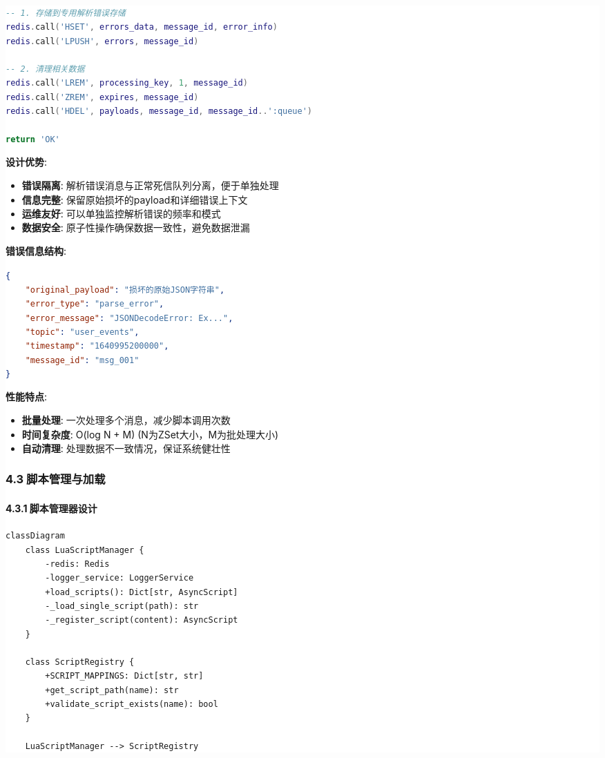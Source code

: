 ```lua
-- 1. 存储到专用解析错误存储
redis.call('HSET', errors_data, message_id, error_info)
redis.call('LPUSH', errors, message_id)

-- 2. 清理相关数据
redis.call('LREM', processing_key, 1, message_id)
redis.call('ZREM', expires, message_id)
redis.call('HDEL', payloads, message_id, message_id..':queue')

return 'OK'
```

**设计优势**:
- **错误隔离**: 解析错误消息与正常死信队列分离，便于单独处理
- **信息完整**: 保留原始损坏的payload和详细错误上下文
- **运维友好**: 可以单独监控解析错误的频率和模式
- **数据安全**: 原子性操作确保数据一致性，避免数据泄漏

**错误信息结构**:
```json
{
    "original_payload": "损坏的原始JSON字符串",
    "error_type": "parse_error",
    "error_message": "JSONDecodeError: Ex...",
    "topic": "user_events",
    "timestamp": "1640995200000",
    "message_id": "msg_001"
}
```

**性能特点**:
- **批量处理**: 一次处理多个消息，减少脚本调用次数
- **时间复杂度**: O(log N + M) (N为ZSet大小，M为批处理大小)
- **自动清理**: 处理数据不一致情况，保证系统健壮性

### 4.3 脚本管理与加载

#### 4.3.1 脚本管理器设计

```mermaid
classDiagram
    class LuaScriptManager {
        -redis: Redis
        -logger_service: LoggerService
        +load_scripts(): Dict[str, AsyncScript]
        -_load_single_script(path): str
        -_register_script(content): AsyncScript
    }
    
    class ScriptRegistry {
        +SCRIPT_MAPPINGS: Dict[str, str]
        +get_script_path(name): str
        +validate_script_exists(name): bool
    }
    
    LuaScriptManager --> ScriptRegistry
```
